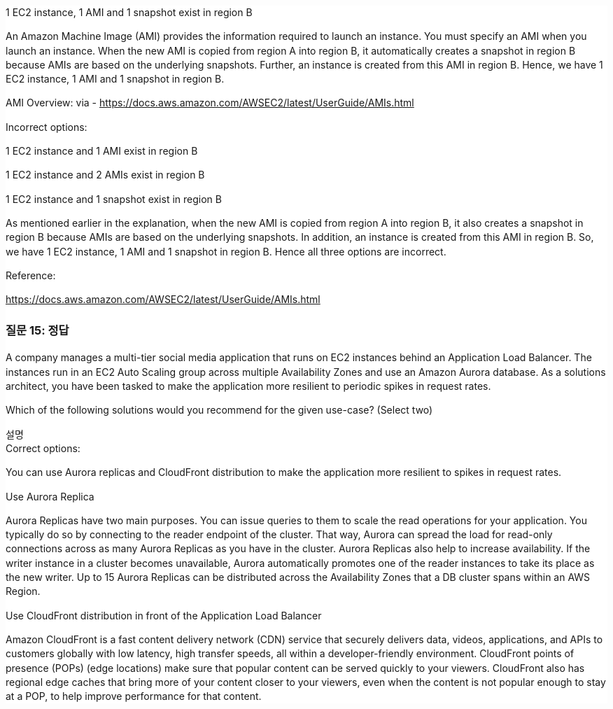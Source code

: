 1 EC2 instance, 1 AMI and 1 snapshot exist in region B

An Amazon Machine Image (AMI) provides the information required to launch an instance. You must specify an AMI when you launch an instance. When the new AMI is copied from region A into region B, it automatically creates a snapshot in region B because AMIs are based on the underlying snapshots. Further, an instance is created from this AMI in region B. Hence, we have 1 EC2 instance, 1 AMI and 1 snapshot in region B.

AMI Overview:  via - https://docs.aws.amazon.com/AWSEC2/latest/UserGuide/AMIs.html

Incorrect options:

1 EC2 instance and 1 AMI exist in region B

1 EC2 instance and 2 AMIs exist in region B

1 EC2 instance and 1 snapshot exist in region B

As mentioned earlier in the explanation, when the new AMI is copied from region A into region B, it also creates a snapshot in region B because AMIs are based on the underlying snapshots. In addition, an instance is created from this AMI in region B. So, we have 1 EC2 instance, 1 AMI and 1 snapshot in region B. Hence all three options are incorrect.

Reference:

https://docs.aws.amazon.com/AWSEC2/latest/UserGuide/AMIs.html

### 질문 15: 정답
A company manages a multi-tier social media application that runs on EC2 instances behind an Application Load Balancer. The instances run in an EC2 Auto Scaling group across multiple Availability Zones and use an Amazon Aurora database. As a solutions architect, you have been tasked to make the application more resilient to periodic spikes in request rates.

Which of the following solutions would you recommend for the given use-case? (Select two)






설명 <br>
Correct options:

You can use Aurora replicas and CloudFront distribution to make the application more resilient to spikes in request rates.

Use Aurora Replica

Aurora Replicas have two main purposes. You can issue queries to them to scale the read operations for your application. You typically do so by connecting to the reader endpoint of the cluster. That way, Aurora can spread the load for read-only connections across as many Aurora Replicas as you have in the cluster. Aurora Replicas also help to increase availability. If the writer instance in a cluster becomes unavailable, Aurora automatically promotes one of the reader instances to take its place as the new writer. Up to 15 Aurora Replicas can be distributed across the Availability Zones that a DB cluster spans within an AWS Region.

Use CloudFront distribution in front of the Application Load Balancer

Amazon CloudFront is a fast content delivery network (CDN) service that securely delivers data, videos, applications, and APIs to customers globally with low latency, high transfer speeds, all within a developer-friendly environment. CloudFront points of presence (POPs) (edge locations) make sure that popular content can be served quickly to your viewers. CloudFront also has regional edge caches that bring more of your content closer to your viewers, even when the content is not popular enough to stay at a POP, to help improve performance for that content.
